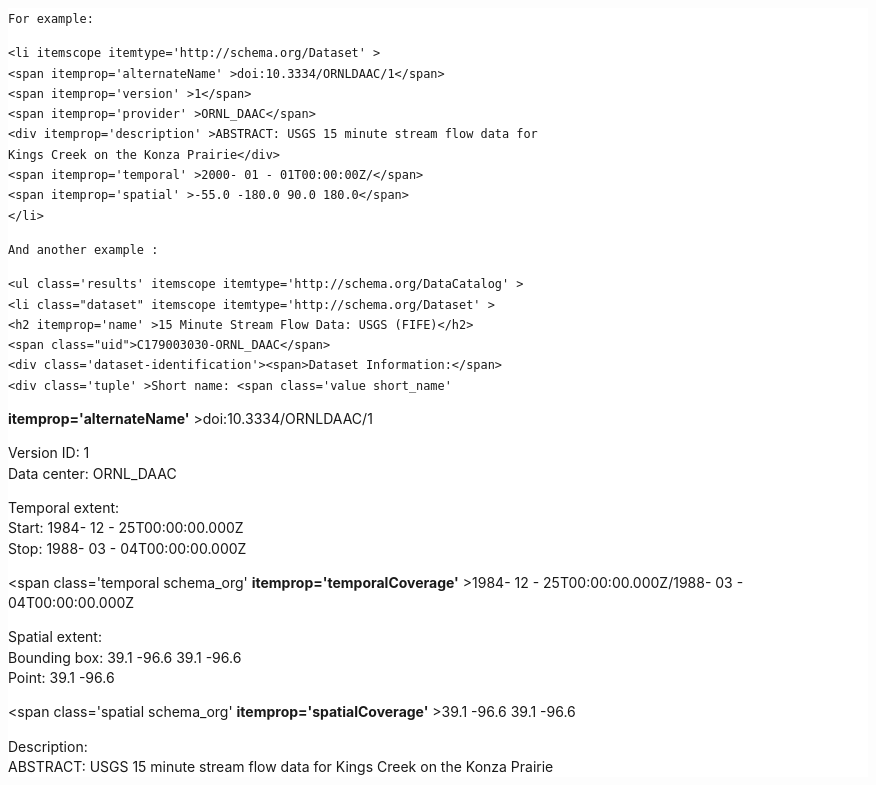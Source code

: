 ```
For example:
```
```
<li itemscope itemtype='http://schema.org/Dataset' >
<span itemprop='alternateName' >doi:10.3334/ORNLDAAC/1</span>
<span itemprop='version' >1</span>
<span itemprop='provider' >ORNL_DAAC</span>
<div itemprop='description' >ABSTRACT: USGS 15 minute stream flow data for
Kings Creek on the Konza Prairie</div>
<span itemprop='temporal' >2000- 01 - 01T00:00:00Z/</span>
<span itemprop='spatial' >-55.0 -180.0 90.0 180.0</span>
</li>
```
```
And another example :
```
```
<ul class='results' itemscope itemtype='http://schema.org/DataCatalog' >
<li class="dataset" itemscope itemtype='http://schema.org/Dataset' >
<h2 itemprop='name' >15 Minute Stream Flow Data: USGS (FIFE)</h2>
<span class="uid">C179003030-ORNL_DAAC</span>
<div class='dataset-identification'><span>Dataset Information:</span>
<div class='tuple' >Short name: <span class='value short_name'
```

**itemprop='alternateName'** >doi:10.3334/ORNLDAAC/1</span></div>

<div class='tuple' >Version ID: <span class='value version_id'
**itemprop='version'** >1</span></div>

<div class='tuple' >Data center: <span class='value data_center'
**itemprop='provider'** >ORNL_DAAC</span></div>

</div>

<span><div class='temporal'><span>Temporal extent:</span><div
class='tuple'>Start: <span class='start value'>1984- 12 -
25T00:00:00.000Z</span></div><div class='tuple'>Stop: <span class='stop
value'>1988- 03 - 04T00:00:00.000Z</span></div></div></span>

<span class='temporal schema_org' **itemprop='temporalCoverage'** >1984- 12 -
25T00:00:00.000Z/1988- 03 - 04T00:00:00.000Z</span>

<span><div class='spatial'><span>Spatial extent:</span><div
class='tuple'>Bounding box: <span class='spatial-value value'>39.1 -96.6
39.1 -96.6</span></div><div class='tuple'>Point: <span class='spatial-value
value'>39.1 -96.6</div></span></div></span>

<span class='spatial schema_org' **itemprop='spatialCoverage'** >39.1 -96.6
39.1 -96.6</span>

<div class='dataset-identification'><span>Description:</span>

<div class='tuple description' **itemprop='description'** >ABSTRACT: USGS
15 minute stream flow data for Kings Creek on the Konza Prairie</div>

</div>
